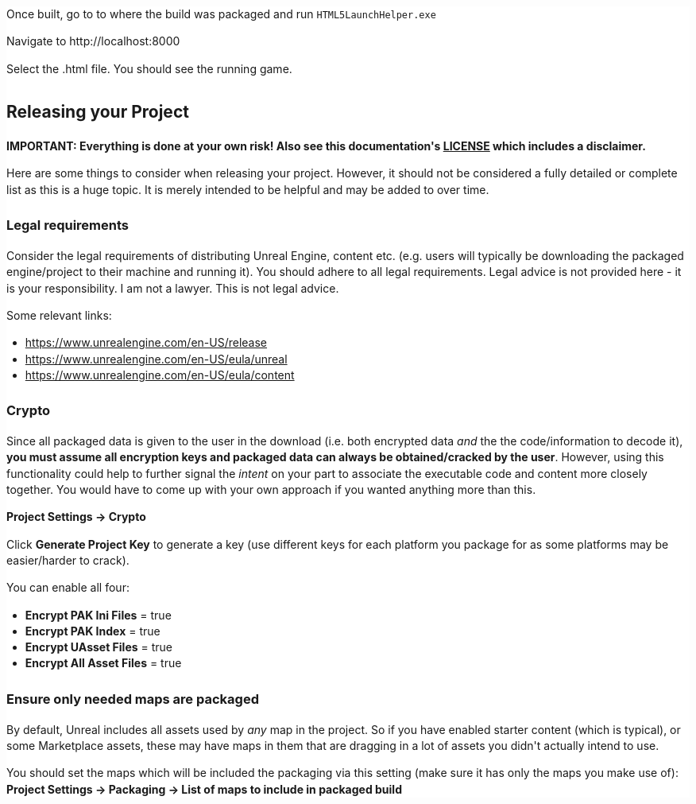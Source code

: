 Once built, go to to where the build was packaged and run ``HTML5LaunchHelper.exe``

Navigate to http://localhost:8000

Select the .html file. You should see the running game.

## Releasing your Project

**IMPORTANT: Everything is done at your own risk! Also see this documentation's [LICENSE](LICENSE) which includes a disclaimer.**

Here are some things to consider when releasing your project. However, it should not be considered a fully detailed or complete list as this is a huge topic. It is merely intended to be helpful and may be added to over time.

### Legal requirements

Consider the legal requirements of distributing Unreal Engine, content etc. (e.g. users will typically be downloading the packaged engine/project to their machine and running it). You should adhere to all legal requirements. Legal advice is not provided here - it is your responsibility. I am not a lawyer. This is not legal advice.

Some relevant links:
- https://www.unrealengine.com/en-US/release
- https://www.unrealengine.com/en-US/eula/unreal
- https://www.unrealengine.com/en-US/eula/content

### Crypto

Since all packaged data is given to the user in the download (i.e. both encrypted data _and_ the the code/information to decode it), **you must assume all encryption keys and packaged data can always be obtained/cracked by the user**. However, using this functionality could help to further signal the _intent_ on your part to associate the executable code and content more closely together. You would have to come up with your own approach if you wanted anything more than this.

**Project Settings -> Crypto**

Click **Generate Project Key** to generate a key (use different keys for each platform you package for as some platforms may be easier/harder to crack).

You can enable all four:
- **Encrypt PAK Ini Files** = true
- **Encrypt PAK Index** = true
- **Encrypt UAsset Files** = true
- **Encrypt All Asset Files** = true

### Ensure only needed maps are packaged

By default, Unreal includes all assets used by _any_ map in the project. So if you have enabled starter content (which is typical), or some Marketplace assets, these may have maps in them that are dragging in a lot of assets you didn't actually intend to use.

You should set the maps which will be included the packaging via this setting (make sure it has only the maps you make use of): **Project Settings -> Packaging -> List of maps to include in packaged build**
